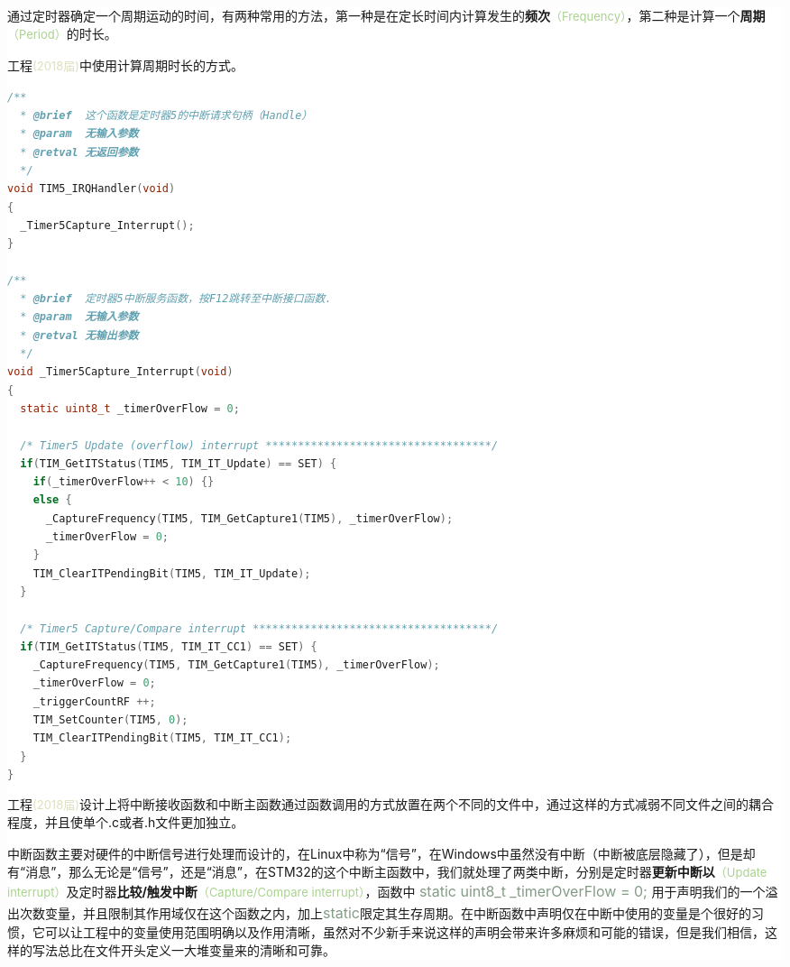 通过定时器确定一个周期运动的时间，有两种常用的方法，第一种是在定长时间内计算发生的**频次**<font color=#AAD28F size=2>（Frequency）</font>，第二种是计算一个**周期**<font color=#AAD28F size=2>（Period）</font>的时长。

工程<font color=#DFDFC0 size=2>(2018届)</font>中使用计算周期时长的方式。
```C
/**
  * @brief  这个函数是定时器5的中断请求句柄（Handle）
  * @param  无输入参数
  * @retval 无返回参数
  */
void TIM5_IRQHandler(void)
{
  _Timer5Capture_Interrupt();
}

/**
  * @brief  定时器5中断服务函数，按F12跳转至中断接口函数.
  * @param  无输入参数
  * @retval 无输出参数
  */
void _Timer5Capture_Interrupt(void)
{
  static uint8_t _timerOverFlow = 0;
  
  /* Timer5 Update (overflow) interrupt ***********************************/
  if(TIM_GetITStatus(TIM5, TIM_IT_Update) == SET) {
    if(_timerOverFlow++ < 10) {}
    else {
      _CaptureFrequency(TIM5, TIM_GetCapture1(TIM5), _timerOverFlow);
      _timerOverFlow = 0;
    }
    TIM_ClearITPendingBit(TIM5, TIM_IT_Update);
  }
  
  /* Timer5 Capture/Compare interrupt *************************************/  
  if(TIM_GetITStatus(TIM5, TIM_IT_CC1) == SET) {
    _CaptureFrequency(TIM5, TIM_GetCapture1(TIM5), _timerOverFlow);
    _timerOverFlow = 0;
    _triggerCountRF ++;
    TIM_SetCounter(TIM5, 0);
    TIM_ClearITPendingBit(TIM5, TIM_IT_CC1);
  }
}
```
工程<font color=#DFDFC0 size=2>(2018届)</font>设计上将中断接收函数和中断主函数通过函数调用的方式放置在两个不同的文件中，通过这样的方式减弱不同文件之间的耦合程度，并且使单个.c或者.h文件更加独立。

中断函数主要对硬件的中断信号进行处理而设计的，在Linux中称为“信号”，在Windows中虽然没有中断（中断被底层隐藏了），但是却有“消息”，那么无论是“信号”，还是“消息”，在STM32的这个中断主函数中，我们就处理了两类中断，分别是定时器**更新中断以**<font color=#AAD28F size=2>（Update interrupt）</font>及定时器**比较/触发中断**<font color=#AAD28F size=2>（Capture/Compare interrupt）</font>，函数中<font color=#839C85 size=3> static uint8_t _timerOverFlow = 0; </font>用于声明我们的一个溢出次数变量，并且限制其作用域仅在这个函数之内，加上<font color=#839C85 size=3>static</font>限定其生存周期。在中断函数中声明仅在中断中使用的变量是个很好的习惯，它可以让工程中的变量使用范围明确以及作用清晰，虽然对不少新手来说这样的声明会带来许多麻烦和可能的错误，但是我们相信，这样的写法总比在文件开头定义一大堆变量来的清晰和可靠。
